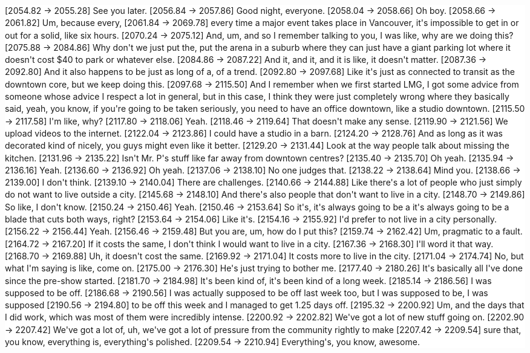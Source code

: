 [2054.82 → 2055.28] See you later.
[2056.84 → 2057.86] Good night, everyone.
[2058.04 → 2058.66] Oh boy.
[2058.66 → 2061.82] Um, because every,
[2061.84 → 2069.78] every time a major event takes place in Vancouver, it's impossible to get in or out for a solid, like six hours.
[2070.24 → 2075.12] And, um, and so I remember talking to you, I was like, why are we doing this?
[2075.88 → 2084.86] Why don't we just put the, put the arena in a suburb where they can just have a giant parking lot where it doesn't cost $40 to park or whatever else.
[2084.86 → 2087.22] And it, and it, and it is like, it doesn't matter.
[2087.36 → 2092.80] And it also happens to be just as long of a, of a trend.
[2092.80 → 2097.68] Like it's just as connected to transit as the downtown core, but we keep doing this.
[2097.68 → 2115.50] And I remember when we first started LMG, I got some advice from someone whose advice I respect a lot in general, but in this case, I think they were just completely wrong where they basically said, yeah, you know, if you're going to be taken seriously, you need to have an office downtown, like a studio downtown.
[2115.50 → 2117.58] I'm like, why?
[2117.80 → 2118.06] Yeah.
[2118.46 → 2119.64] That doesn't make any sense.
[2119.90 → 2121.56] We upload videos to the internet.
[2122.04 → 2123.86] I could have a studio in a barn.
[2124.20 → 2128.76] And as long as it was decorated kind of nicely, you guys might even like it better.
[2129.20 → 2131.44] Look at the way people talk about missing the kitchen.
[2131.96 → 2135.22] Isn't Mr. P's stuff like far away from downtown centres?
[2135.40 → 2135.70] Oh yeah.
[2135.94 → 2136.16] Yeah.
[2136.60 → 2136.92] Oh yeah.
[2137.06 → 2138.10] No one judges that.
[2138.22 → 2138.64] Mind you.
[2138.66 → 2139.00] I don't think.
[2139.10 → 2140.04] There are challenges.
[2140.66 → 2144.88] Like there's a lot of people who just simply do not want to live outside a city.
[2145.68 → 2148.10] And there's also people that don't want to live in a city.
[2148.70 → 2149.86] So like, I don't know.
[2150.24 → 2150.46] Yeah.
[2150.46 → 2153.64] So it's, it's always going to be a it's always going to be a blade that cuts both ways, right?
[2153.64 → 2154.06] Like it's.
[2154.16 → 2155.92] I'd prefer to not live in a city personally.
[2156.22 → 2156.44] Yeah.
[2156.46 → 2159.48] But you are, um, how do I put this?
[2159.74 → 2162.42] Um, pragmatic to a fault.
[2164.72 → 2167.20] If it costs the same, I don't think I would want to live in a city.
[2167.36 → 2168.30] I'll word it that way.
[2168.70 → 2169.88] Uh, it doesn't cost the same.
[2169.92 → 2171.04] It costs more to live in the city.
[2171.04 → 2174.74] No, but what I'm saying is like, come on.
[2175.00 → 2176.30] He's just trying to bother me.
[2177.40 → 2180.26] It's basically all I've done since the pre-show started.
[2181.70 → 2184.98] It's been kind of, it's been kind of a long week.
[2185.14 → 2186.56] I was supposed to be off.
[2186.68 → 2190.56] I was actually supposed to be off last week too, but I was supposed to be, I was supposed
[2190.56 → 2194.80] to be off this week and I managed to get 1.25 days off.
[2195.32 → 2200.92] Um, and the days that I did work, which was most of them were incredibly intense.
[2200.92 → 2202.82] We've got a lot of new stuff going on.
[2202.90 → 2207.42] We've got a lot of, uh, we've got a lot of pressure from the community rightly to make
[2207.42 → 2209.54] sure that, you know, everything is, everything's polished.
[2209.54 → 2210.94] Everything's, you know, awesome.